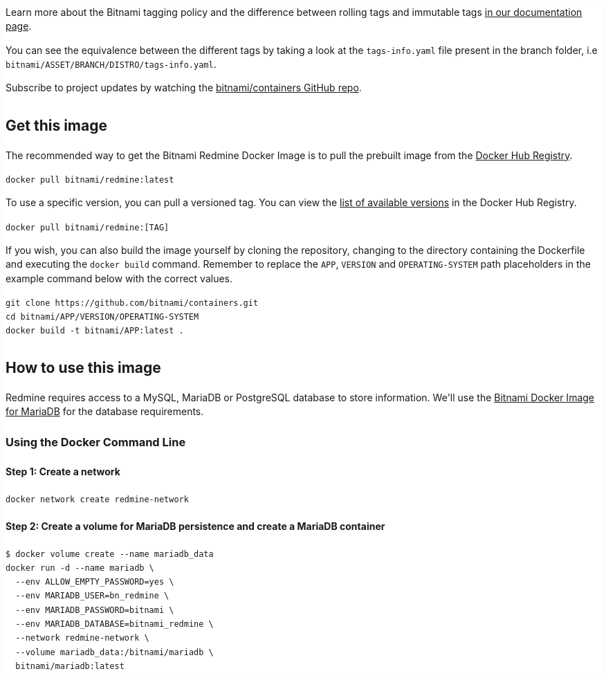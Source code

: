 Learn more about the Bitnami tagging policy and the difference between rolling tags and immutable tags [in our documentation page](https://docs.vmware.com/en/VMware-Tanzu-Application-Catalog/services/tutorials/GUID-understand-rolling-tags-containers-index.html).

You can see the equivalence between the different tags by taking a look at the `tags-info.yaml` file present in the branch folder, i.e `bitnami/ASSET/BRANCH/DISTRO/tags-info.yaml`.

Subscribe to project updates by watching the [bitnami/containers GitHub repo](https://github.com/bitnami/containers).

## Get this image

The recommended way to get the Bitnami Redmine Docker Image is to pull the prebuilt image from the [Docker Hub Registry](https://hub.docker.com/r/bitnami/redmine).

```console
docker pull bitnami/redmine:latest
```

To use a specific version, you can pull a versioned tag. You can view the [list of available versions](https://hub.docker.com/r/bitnami/redmine/tags/) in the Docker Hub Registry.

```console
docker pull bitnami/redmine:[TAG]
```

If you wish, you can also build the image yourself by cloning the repository, changing to the directory containing the Dockerfile and executing the `docker build` command. Remember to replace the `APP`, `VERSION` and `OPERATING-SYSTEM` path placeholders in the example command below with the correct values.

```console
git clone https://github.com/bitnami/containers.git
cd bitnami/APP/VERSION/OPERATING-SYSTEM
docker build -t bitnami/APP:latest .
```

## How to use this image

Redmine requires access to a MySQL, MariaDB or PostgreSQL database to store information. We'll use the [Bitnami Docker Image for MariaDB](https://github.com/bitnami/containers/tree/main/bitnami/mariadb) for the database requirements.

### Using the Docker Command Line

#### Step 1: Create a network

```console
docker network create redmine-network
```

#### Step 2: Create a volume for MariaDB persistence and create a MariaDB container

```console
$ docker volume create --name mariadb_data
docker run -d --name mariadb \
  --env ALLOW_EMPTY_PASSWORD=yes \
  --env MARIADB_USER=bn_redmine \
  --env MARIADB_PASSWORD=bitnami \
  --env MARIADB_DATABASE=bitnami_redmine \
  --network redmine-network \
  --volume mariadb_data:/bitnami/mariadb \
  bitnami/mariadb:latest
```
